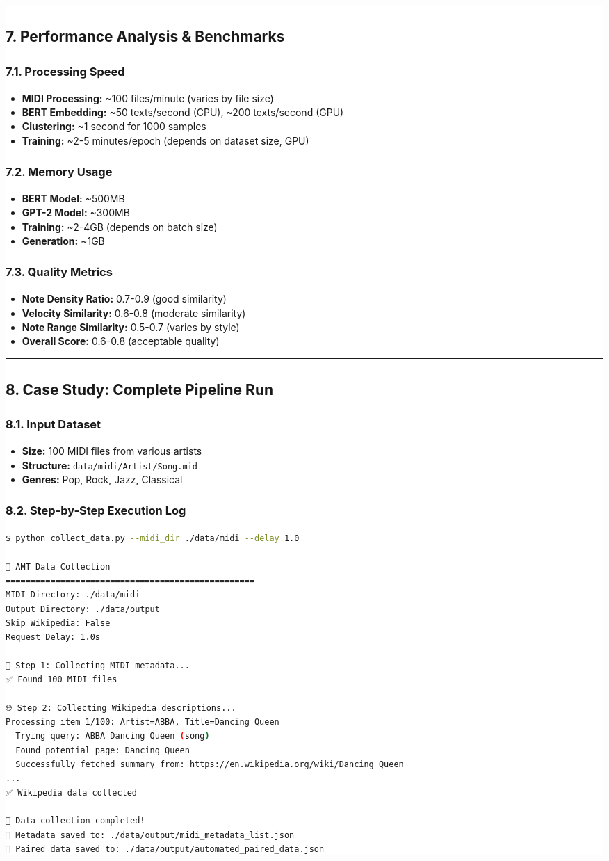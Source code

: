 
---

## 7. Performance Analysis & Benchmarks

### 7.1. Processing Speed
- **MIDI Processing:** ~100 files/minute (varies by file size)
- **BERT Embedding:** ~50 texts/second (CPU), ~200 texts/second (GPU)
- **Clustering:** ~1 second for 1000 samples
- **Training:** ~2-5 minutes/epoch (depends on dataset size, GPU)

### 7.2. Memory Usage
- **BERT Model:** ~500MB
- **GPT-2 Model:** ~300MB
- **Training:** ~2-4GB (depends on batch size)
- **Generation:** ~1GB

### 7.3. Quality Metrics
- **Note Density Ratio:** 0.7-0.9 (good similarity)
- **Velocity Similarity:** 0.6-0.8 (moderate similarity)
- **Note Range Similarity:** 0.5-0.7 (varies by style)
- **Overall Score:** 0.6-0.8 (acceptable quality)

---

## 8. Case Study: Complete Pipeline Run

### 8.1. Input Dataset
- **Size:** 100 MIDI files from various artists
- **Structure:** `data/midi/Artist/Song.mid`
- **Genres:** Pop, Rock, Jazz, Classical

### 8.2. Step-by-Step Execution Log

```bash
$ python collect_data.py --midi_dir ./data/midi --delay 1.0

🎵 AMT Data Collection
==================================================
MIDI Directory: ./data/midi
Output Directory: ./data/output
Skip Wikipedia: False
Request Delay: 1.0s

📁 Step 1: Collecting MIDI metadata...
✅ Found 100 MIDI files

🌐 Step 2: Collecting Wikipedia descriptions...
Processing item 1/100: Artist=ABBA, Title=Dancing Queen
  Trying query: ABBA Dancing Queen (song)
  Found potential page: Dancing Queen
  Successfully fetched summary from: https://en.wikipedia.org/wiki/Dancing_Queen
...
✅ Wikipedia data collected

🎉 Data collection completed!
📄 Metadata saved to: ./data/output/midi_metadata_list.json
📄 Paired data saved to: ./data/output/automated_paired_data.json
```
